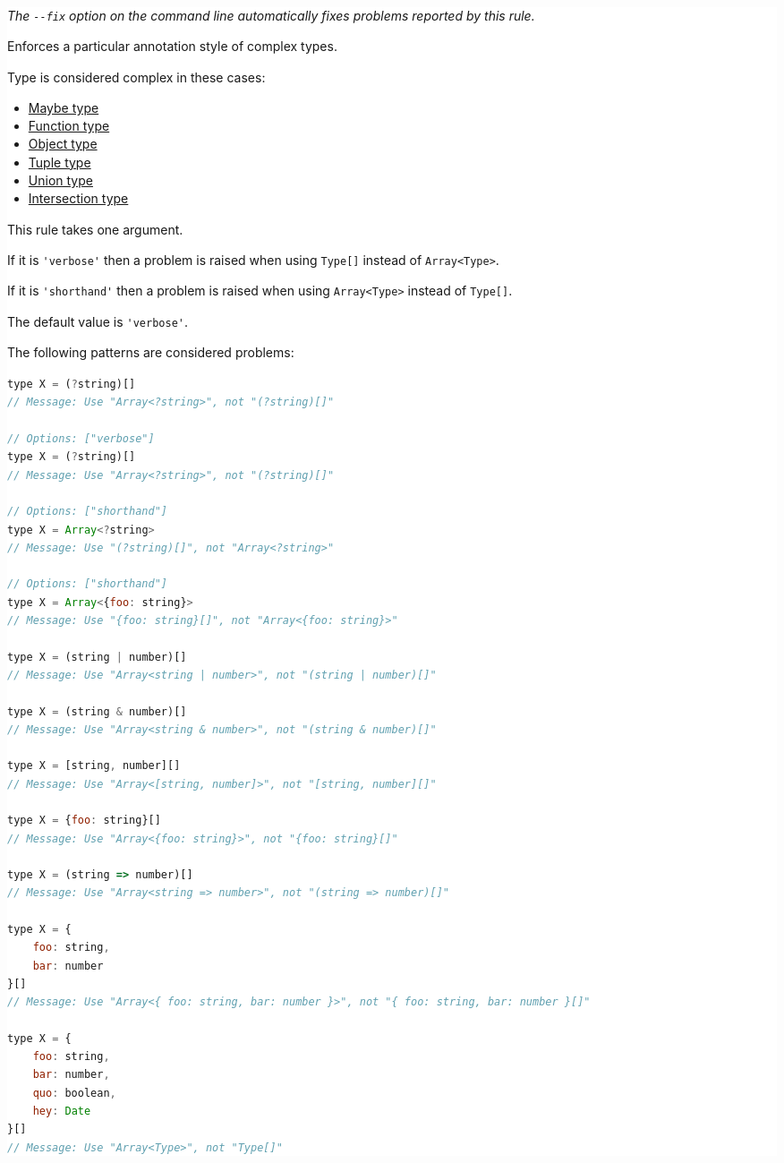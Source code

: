 _The `--fix` option on the command line automatically fixes problems reported by this rule._

Enforces a particular annotation style of complex types.

Type is considered complex in these cases:

* [Maybe type](https://flow.org/en/docs/types/maybe/)
* [Function type](https://flow.org/en/docs/types/functions/)
* [Object type](https://flow.org/en/docs/types/objects/)
* [Tuple type](https://flow.org/en/docs/types/tuples/)
* [Union type](https://flow.org/en/docs/types/unions/)
* [Intersection type](https://flow.org/en/docs/types/intersections/)

This rule takes one argument.

If it is `'verbose'` then a problem is raised when using `Type[]` instead of `Array<Type>`.

If it is `'shorthand'` then a problem is raised when using `Array<Type>` instead of `Type[]`.

The default value is `'verbose'`.

The following patterns are considered problems:

```js
type X = (?string)[]
// Message: Use "Array<?string>", not "(?string)[]"

// Options: ["verbose"]
type X = (?string)[]
// Message: Use "Array<?string>", not "(?string)[]"

// Options: ["shorthand"]
type X = Array<?string>
// Message: Use "(?string)[]", not "Array<?string>"

// Options: ["shorthand"]
type X = Array<{foo: string}>
// Message: Use "{foo: string}[]", not "Array<{foo: string}>"

type X = (string | number)[]
// Message: Use "Array<string | number>", not "(string | number)[]"

type X = (string & number)[]
// Message: Use "Array<string & number>", not "(string & number)[]"

type X = [string, number][]
// Message: Use "Array<[string, number]>", not "[string, number][]"

type X = {foo: string}[]
// Message: Use "Array<{foo: string}>", not "{foo: string}[]"

type X = (string => number)[]
// Message: Use "Array<string => number>", not "(string => number)[]"

type X = {
    foo: string,
    bar: number
}[]
// Message: Use "Array<{ foo: string, bar: number }>", not "{ foo: string, bar: number }[]"

type X = {
    foo: string,
    bar: number,
    quo: boolean,
    hey: Date
}[]
// Message: Use "Array<Type>", not "Type[]"
```

[key: string]: number
[key: string]: number,
[key: string]: number,
[key: string]: number;
[key: string]: number,
[key: string]: number,
[key: string]: number,
[key: string]: number
[key: string]: number,
[key: string]: number;
[key: string]: number,
[key: string]: number;
[key: string]: number,
[key: string]: number,
[key: string]: number,
[key: string]: number,
[key: string]: number
[key: string]: number,
[key: string]: number,
[key: string]: number;
[key: string]: number,
[key: string]: number,
[key: string]: number
[key: string]: number,
[key: string]: number,
[key: string]: number;
[key: string]: number,
[key: string]: number;
[key: string]: number,
[key: string]: number,
[key: string]: number;